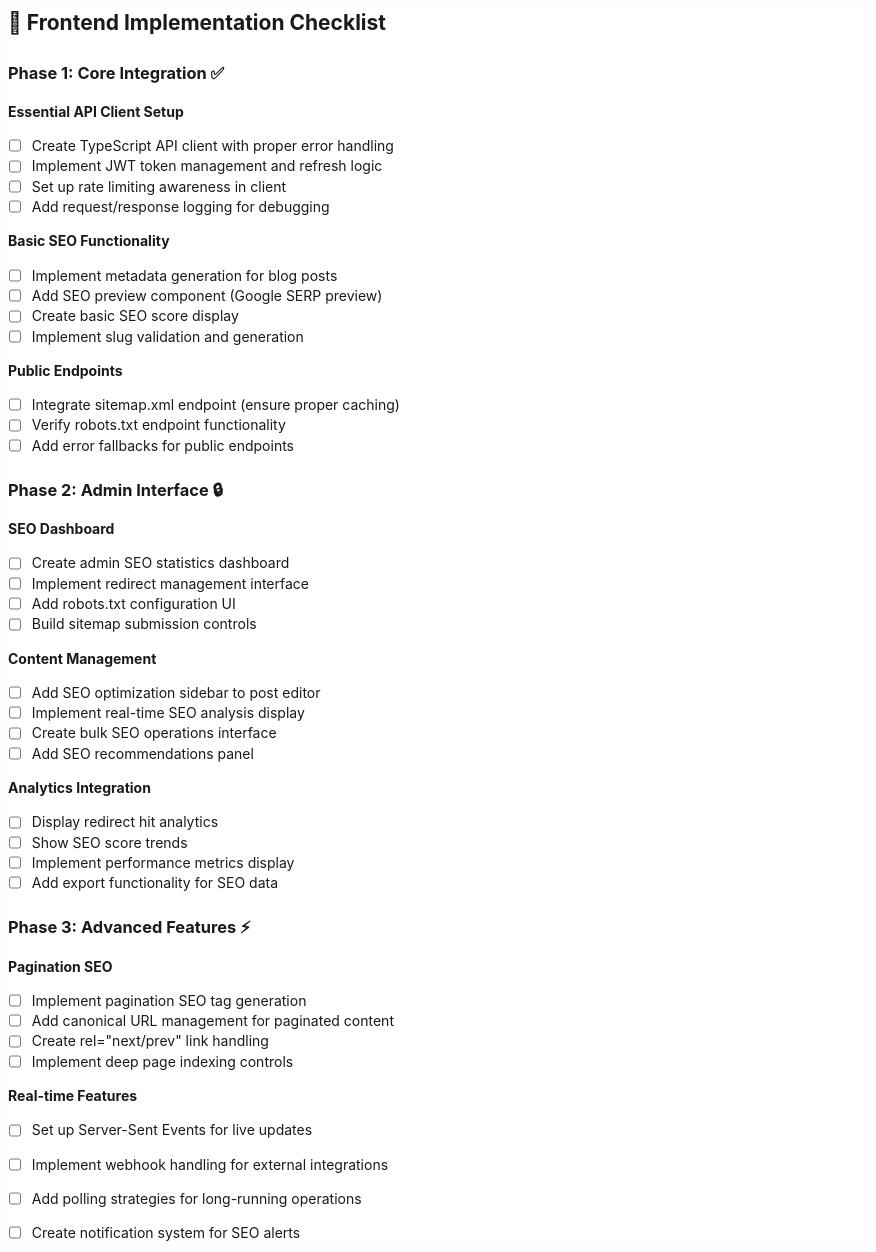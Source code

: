 
## 🔧 Frontend Implementation Checklist

### Phase 1: Core Integration ✅

**Essential API Client Setup**
- [ ] Create TypeScript API client with proper error handling
- [ ] Implement JWT token management and refresh logic
- [ ] Set up rate limiting awareness in client
- [ ] Add request/response logging for debugging

**Basic SEO Functionality**
- [ ] Implement metadata generation for blog posts
- [ ] Add SEO preview component (Google SERP preview)
- [ ] Create basic SEO score display
- [ ] Implement slug validation and generation

**Public Endpoints**
- [ ] Integrate sitemap.xml endpoint (ensure proper caching)
- [ ] Verify robots.txt endpoint functionality
- [ ] Add error fallbacks for public endpoints

### Phase 2: Admin Interface 🔒

**SEO Dashboard**
- [ ] Create admin SEO statistics dashboard
- [ ] Implement redirect management interface
- [ ] Add robots.txt configuration UI
- [ ] Build sitemap submission controls

**Content Management**
- [ ] Add SEO optimization sidebar to post editor
- [ ] Implement real-time SEO analysis display
- [ ] Create bulk SEO operations interface
- [ ] Add SEO recommendations panel

**Analytics Integration**
- [ ] Display redirect hit analytics
- [ ] Show SEO score trends
- [ ] Implement performance metrics display
- [ ] Add export functionality for SEO data

### Phase 3: Advanced Features ⚡

**Pagination SEO**
- [ ] Implement pagination SEO tag generation
- [ ] Add canonical URL management for paginated content
- [ ] Create rel="next/prev" link handling
- [ ] Implement deep page indexing controls

**Real-time Features**
- [ ] Set up Server-Sent Events for live updates
- [ ] Implement webhook handling for external integrations
- [ ] Add polling strategies for long-running operations
- [ ] Create notification system for SEO alerts


  [endpoint: string]: {
  [field: string]: {